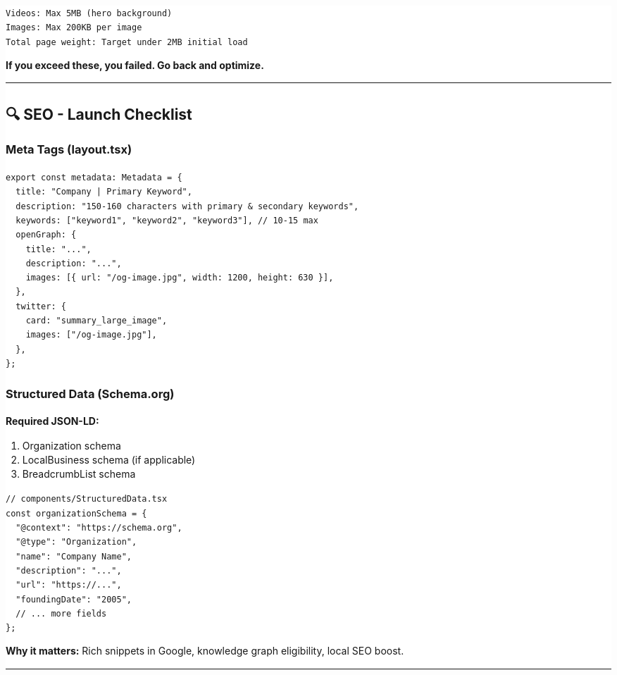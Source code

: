 ```
Videos: Max 5MB (hero background)
Images: Max 200KB per image
Total page weight: Target under 2MB initial load
```

**If you exceed these, you failed. Go back and optimize.**

---

## 🔍 SEO - Launch Checklist

### Meta Tags (layout.tsx)

```tsx
export const metadata: Metadata = {
  title: "Company | Primary Keyword",
  description: "150-160 characters with primary & secondary keywords",
  keywords: ["keyword1", "keyword2", "keyword3"], // 10-15 max
  openGraph: {
    title: "...",
    description: "...",
    images: [{ url: "/og-image.jpg", width: 1200, height: 630 }],
  },
  twitter: {
    card: "summary_large_image",
    images: ["/og-image.jpg"],
  },
};
```

### Structured Data (Schema.org)

**Required JSON-LD:**
1. Organization schema
2. LocalBusiness schema (if applicable)
3. BreadcrumbList schema

```tsx
// components/StructuredData.tsx
const organizationSchema = {
  "@context": "https://schema.org",
  "@type": "Organization",
  "name": "Company Name",
  "description": "...",
  "url": "https://...",
  "foundingDate": "2005",
  // ... more fields
};
```

**Why it matters:** Rich snippets in Google, knowledge graph eligibility, local SEO boost.

---
